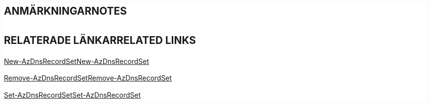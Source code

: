 ## <span data-ttu-id="892b3-163">ANMÄRKNINGAR</span><span class="sxs-lookup"><span data-stu-id="892b3-163">NOTES</span></span>

## <span data-ttu-id="892b3-164">RELATERADE LÄNKAR</span><span class="sxs-lookup"><span data-stu-id="892b3-164">RELATED LINKS</span></span>

[<span data-ttu-id="892b3-165">New-AzDnsRecordSet</span><span class="sxs-lookup"><span data-stu-id="892b3-165">New-AzDnsRecordSet</span></span>](./New-AzDnsRecordSet.md)

[<span data-ttu-id="892b3-166">Remove-AzDnsRecordSet</span><span class="sxs-lookup"><span data-stu-id="892b3-166">Remove-AzDnsRecordSet</span></span>](./Remove-AzDnsRecordSet.md)

[<span data-ttu-id="892b3-167">Set-AzDnsRecordSet</span><span class="sxs-lookup"><span data-stu-id="892b3-167">Set-AzDnsRecordSet</span></span>](./Set-AzDnsRecordSet.md)


